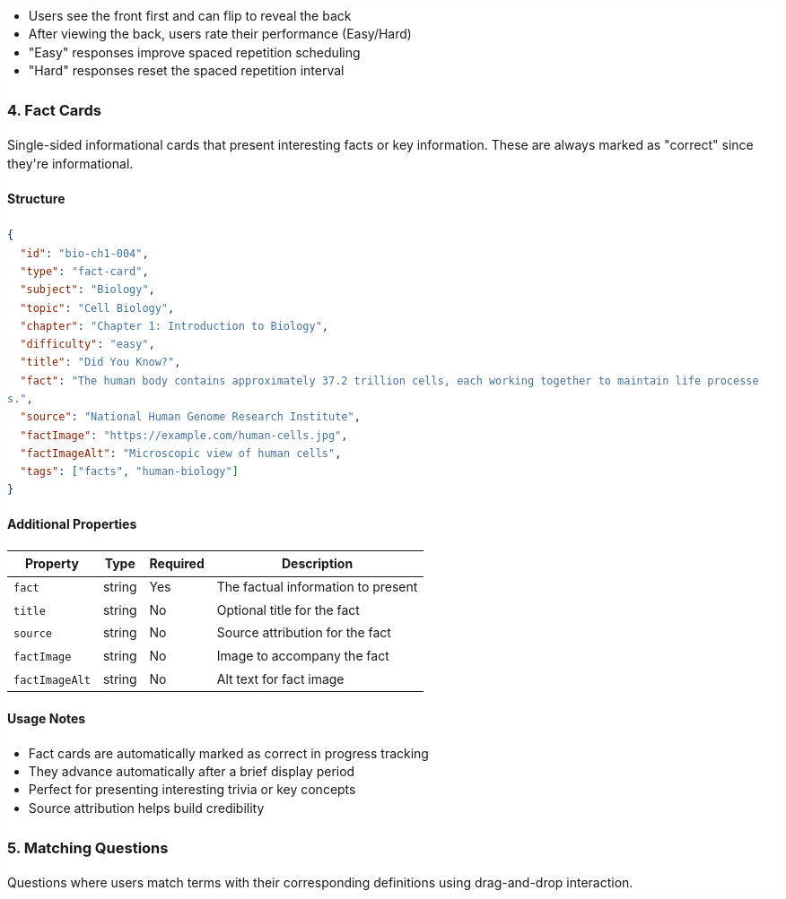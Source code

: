 - Users see the front first and can flip to reveal the back
- After viewing the back, users rate their performance (Easy/Hard)
- "Easy" responses improve spaced repetition scheduling
- "Hard" responses reset the spaced repetition interval

### 4. Fact Cards

Single-sided informational cards that present interesting facts or key information. These are always marked as "correct" since they're informational.

#### Structure

```json
{
  "id": "bio-ch1-004",
  "type": "fact-card",
  "subject": "Biology",
  "topic": "Cell Biology",
  "chapter": "Chapter 1: Introduction to Biology",
  "difficulty": "easy",
  "title": "Did You Know?",
  "fact": "The human body contains approximately 37.2 trillion cells, each working together to maintain life processes.",
  "source": "National Human Genome Research Institute",
  "factImage": "https://example.com/human-cells.jpg",
  "factImageAlt": "Microscopic view of human cells",
  "tags": ["facts", "human-biology"]
}
```

#### Additional Properties

| Property | Type | Required | Description |
|----------|------|----------|-------------|
| `fact` | string | Yes | The factual information to present |
| `title` | string | No | Optional title for the fact |
| `source` | string | No | Source attribution for the fact |
| `factImage` | string | No | Image to accompany the fact |
| `factImageAlt` | string | No | Alt text for fact image |

#### Usage Notes

- Fact cards are automatically marked as correct in progress tracking
- They advance automatically after a brief display period
- Perfect for presenting interesting trivia or key concepts
- Source attribution helps build credibility

### 5. Matching Questions

Questions where users match terms with their corresponding definitions using drag-and-drop interaction.
